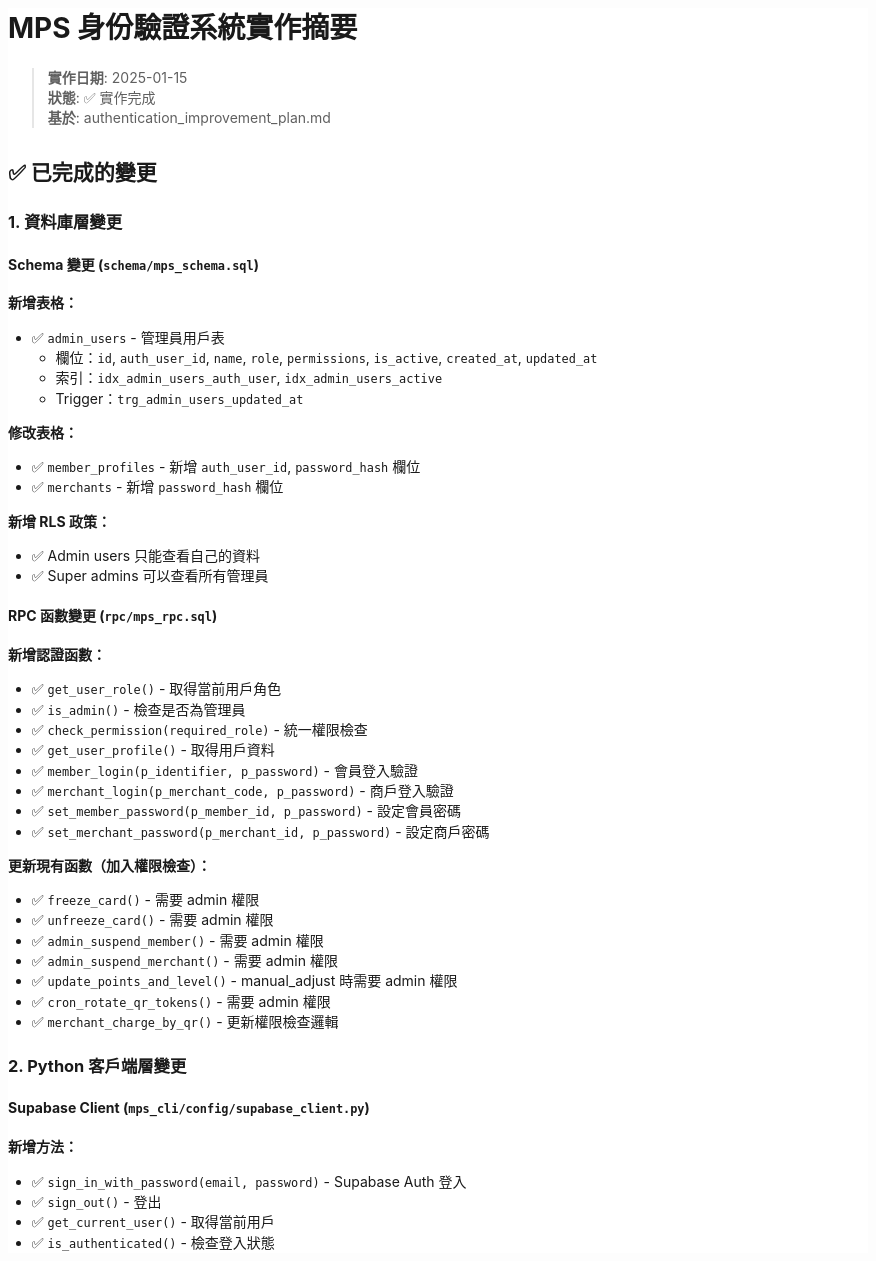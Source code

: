 # MPS 身份驗證系統實作摘要

> **實作日期**: 2025-01-15  
> **狀態**: ✅ 實作完成  
> **基於**: authentication_improvement_plan.md

## ✅ 已完成的變更

### 1. 資料庫層變更

#### Schema 變更 (`schema/mps_schema.sql`)

**新增表格：**
- ✅ `admin_users` - 管理員用戶表
  - 欄位：`id`, `auth_user_id`, `name`, `role`, `permissions`, `is_active`, `created_at`, `updated_at`
  - 索引：`idx_admin_users_auth_user`, `idx_admin_users_active`
  - Trigger：`trg_admin_users_updated_at`

**修改表格：**
- ✅ `member_profiles` - 新增 `auth_user_id`, `password_hash` 欄位
- ✅ `merchants` - 新增 `password_hash` 欄位

**新增 RLS 政策：**
- ✅ Admin users 只能查看自己的資料
- ✅ Super admins 可以查看所有管理員

#### RPC 函數變更 (`rpc/mps_rpc.sql`)

**新增認證函數：**
- ✅ `get_user_role()` - 取得當前用戶角色
- ✅ `is_admin()` - 檢查是否為管理員
- ✅ `check_permission(required_role)` - 統一權限檢查
- ✅ `get_user_profile()` - 取得用戶資料
- ✅ `member_login(p_identifier, p_password)` - 會員登入驗證
- ✅ `merchant_login(p_merchant_code, p_password)` - 商戶登入驗證
- ✅ `set_member_password(p_member_id, p_password)` - 設定會員密碼
- ✅ `set_merchant_password(p_merchant_id, p_password)` - 設定商戶密碼

**更新現有函數（加入權限檢查）：**
- ✅ `freeze_card()` - 需要 admin 權限
- ✅ `unfreeze_card()` - 需要 admin 權限
- ✅ `admin_suspend_member()` - 需要 admin 權限
- ✅ `admin_suspend_merchant()` - 需要 admin 權限
- ✅ `update_points_and_level()` - manual_adjust 時需要 admin 權限
- ✅ `cron_rotate_qr_tokens()` - 需要 admin 權限
- ✅ `merchant_charge_by_qr()` - 更新權限檢查邏輯

### 2. Python 客戶端層變更

#### Supabase Client (`mps_cli/config/supabase_client.py`)

**新增方法：**
- ✅ `sign_in_with_password(email, password)` - Supabase Auth 登入
- ✅ `sign_out()` - 登出
- ✅ `get_current_user()` - 取得當前用戶
- ✅ `is_authenticated()` - 檢查登入狀態
